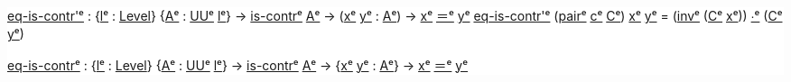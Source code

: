 <a id="eq-is-contr&#39;ᵉ"></a><a id="1116" href="foundation-core.contractible-types%25E1%25B5%2589.html#1116" class="Function">eq-is-contr&#39;ᵉ</a> <a id="1130" class="Symbol">:</a>
  <a id="1134" class="Symbol">{</a><a id="1135" href="foundation-core.contractible-types%25E1%25B5%2589.html#1135" class="Bound">lᵉ</a> <a id="1138" class="Symbol">:</a> <a id="1140" href="Agda.Primitive.html#742" class="Postulate">Level</a><a id="1145" class="Symbol">}</a> <a id="1147" class="Symbol">{</a><a id="1148" href="foundation-core.contractible-types%25E1%25B5%2589.html#1148" class="Bound">Aᵉ</a> <a id="1151" class="Symbol">:</a> <a id="1153" href="Agda.Primitive.html#429" class="Primitive">UUᵉ</a> <a id="1157" href="foundation-core.contractible-types%25E1%25B5%2589.html#1135" class="Bound">lᵉ</a><a id="1159" class="Symbol">}</a> <a id="1161" class="Symbol">→</a> <a id="1163" href="foundation-core.contractible-types%25E1%25B5%2589.html#908" class="Function">is-contrᵉ</a> <a id="1173" href="foundation-core.contractible-types%25E1%25B5%2589.html#1148" class="Bound">Aᵉ</a> <a id="1176" class="Symbol">→</a> <a id="1178" class="Symbol">(</a><a id="1179" href="foundation-core.contractible-types%25E1%25B5%2589.html#1179" class="Bound">xᵉ</a> <a id="1182" href="foundation-core.contractible-types%25E1%25B5%2589.html#1182" class="Bound">yᵉ</a> <a id="1185" class="Symbol">:</a> <a id="1187" href="foundation-core.contractible-types%25E1%25B5%2589.html#1148" class="Bound">Aᵉ</a><a id="1189" class="Symbol">)</a> <a id="1191" class="Symbol">→</a> <a id="1193" href="foundation-core.contractible-types%25E1%25B5%2589.html#1179" class="Bound">xᵉ</a> <a id="1196" href="foundation-core.identity-types%25E1%25B5%2589.html#2730" class="Function Operator">＝ᵉ</a> <a id="1199" href="foundation-core.contractible-types%25E1%25B5%2589.html#1182" class="Bound">yᵉ</a>
<a id="1202" href="foundation-core.contractible-types%25E1%25B5%2589.html#1116" class="Function">eq-is-contr&#39;ᵉ</a> <a id="1216" class="Symbol">(</a><a id="1217" href="foundation.dependent-pair-types%25E1%25B5%2589.html#679" class="InductiveConstructor">pairᵉ</a> <a id="1223" href="foundation-core.contractible-types%25E1%25B5%2589.html#1223" class="Bound">cᵉ</a> <a id="1226" href="foundation-core.contractible-types%25E1%25B5%2589.html#1226" class="Bound">Cᵉ</a><a id="1228" class="Symbol">)</a> <a id="1230" href="foundation-core.contractible-types%25E1%25B5%2589.html#1230" class="Bound">xᵉ</a> <a id="1233" href="foundation-core.contractible-types%25E1%25B5%2589.html#1233" class="Bound">yᵉ</a> <a id="1236" class="Symbol">=</a> <a id="1238" class="Symbol">(</a><a id="1239" href="foundation-core.identity-types%25E1%25B5%2589.html#6276" class="Function">invᵉ</a> <a id="1244" class="Symbol">(</a><a id="1245" href="foundation-core.contractible-types%25E1%25B5%2589.html#1226" class="Bound">Cᵉ</a> <a id="1248" href="foundation-core.contractible-types%25E1%25B5%2589.html#1230" class="Bound">xᵉ</a><a id="1250" class="Symbol">))</a> <a id="1253" href="foundation-core.identity-types%25E1%25B5%2589.html#5906" class="Function Operator">∙ᵉ</a> <a id="1256" class="Symbol">(</a><a id="1257" href="foundation-core.contractible-types%25E1%25B5%2589.html#1226" class="Bound">Cᵉ</a> <a id="1260" href="foundation-core.contractible-types%25E1%25B5%2589.html#1233" class="Bound">yᵉ</a><a id="1262" class="Symbol">)</a>

<a id="eq-is-contrᵉ"></a><a id="1265" href="foundation-core.contractible-types%25E1%25B5%2589.html#1265" class="Function">eq-is-contrᵉ</a> <a id="1278" class="Symbol">:</a>
  <a id="1282" class="Symbol">{</a><a id="1283" href="foundation-core.contractible-types%25E1%25B5%2589.html#1283" class="Bound">lᵉ</a> <a id="1286" class="Symbol">:</a> <a id="1288" href="Agda.Primitive.html#742" class="Postulate">Level</a><a id="1293" class="Symbol">}</a> <a id="1295" class="Symbol">{</a><a id="1296" href="foundation-core.contractible-types%25E1%25B5%2589.html#1296" class="Bound">Aᵉ</a> <a id="1299" class="Symbol">:</a> <a id="1301" href="Agda.Primitive.html#429" class="Primitive">UUᵉ</a> <a id="1305" href="foundation-core.contractible-types%25E1%25B5%2589.html#1283" class="Bound">lᵉ</a><a id="1307" class="Symbol">}</a> <a id="1309" class="Symbol">→</a> <a id="1311" href="foundation-core.contractible-types%25E1%25B5%2589.html#908" class="Function">is-contrᵉ</a> <a id="1321" href="foundation-core.contractible-types%25E1%25B5%2589.html#1296" class="Bound">Aᵉ</a> <a id="1324" class="Symbol">→</a> <a id="1326" class="Symbol">{</a><a id="1327" href="foundation-core.contractible-types%25E1%25B5%2589.html#1327" class="Bound">xᵉ</a> <a id="1330" href="foundation-core.contractible-types%25E1%25B5%2589.html#1330" class="Bound">yᵉ</a> <a id="1333" class="Symbol">:</a> <a id="1335" href="foundation-core.contractible-types%25E1%25B5%2589.html#1296" class="Bound">Aᵉ</a><a id="1337" class="Symbol">}</a> <a id="1339" class="Symbol">→</a> <a id="1341" href="foundation-core.contractible-types%25E1%25B5%2589.html#1327" class="Bound">xᵉ</a> <a id="1344" href="foundation-core.identity-types%25E1%25B5%2589.html#2730" class="Function Operator">＝ᵉ</a> <a id="1347" href="foundation-core.contractible-types%25E1%25B5%2589.html#1330" class="Bound">yᵉ</a>